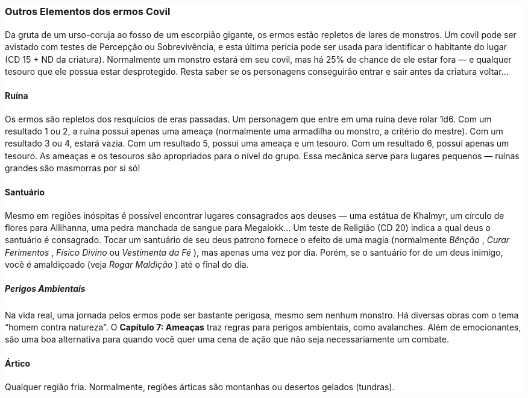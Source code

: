 ### Outros Elementos dos ermos Covil

Da gruta de um urso-coruja ao fosso de um
escorpião gigante, os ermos estão repletos de lares
de monstros. Um covil pode ser avistado com testes
de Percepção ou Sobrevivência, e esta última perícia
pode ser usada para identificar o habitante do lugar
(CD 15 + ND da criatura). Normalmente um monstro estará em seu covil, mas há 25% de chance de
ele estar fora — e qualquer tesouro que ele possua
estar desprotegido. Resta saber se os personagens
conseguirão entrar e sair antes da criatura voltar...
#### Ruína

Os ermos são repletos dos resquícios de eras
passadas. Um personagem que entre em uma ruína
deve rolar 1d6. Com um resultado 1 ou 2, a ruína
possui apenas uma ameaça (normalmente uma armadilha ou monstro, a critério do mestre). Com um
resultado 3 ou 4, estará vazia. Com um resultado
5, possui uma ameaça e um tesouro. Com um resultado 6, possui apenas um tesouro. As ameaças e
os tesouros são apropriados para o nível do grupo.
Essa mecânica serve para lugares pequenos — ruínas
grandes são masmorras por si só!
#### Santuário

Mesmo em regiões inóspitas é possível encontrar
lugares consagrados aos deuses — uma estátua de
Khalmyr, um círculo de flores para Allihanna, uma
pedra manchada de sangue para Megalokk... Um teste
de Religião (CD 20) indica a qual deus o santuário é
consagrado. Tocar um santuário de seu deus patrono
fornece o efeito de uma magia (normalmente _Bênção_ ,
_Curar Ferimentos_ , _Físico Divino_ ou _Vestimenta da Fé_ ), mas
apenas uma vez por dia. Porém, se o santuário for
de um deus inimigo, você é amaldiçoado (veja _Rogar_
_Maldição_ ) até o final do dia.

##### Perigos Ambientais

Na vida real, uma jornada pelos ermos
pode ser bastante perigosa, mesmo sem
nenhum monstro. Há diversas obras com
o tema “homem contra natureza”. O
**Capítulo 7: Ameaças** traz regras para
perigos ambientais, como avalanches.
Além de emocionantes, são uma boa
alternativa para quando você quer uma
cena de ação que não seja necessariamente
um combate.

#### Ártico

Qualquer região fria. Normalmente, regiões árticas são montanhas ou desertos gelados (tundras).

